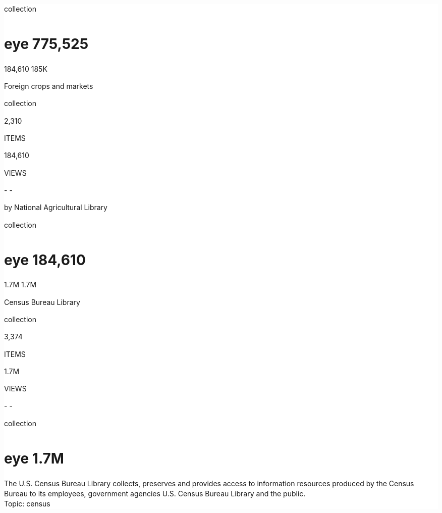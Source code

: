 <span class="iconochive-collection" aria-hidden="true"></span><span class="sr-only">collection</span>

<span class="iconochive-eye" aria-hidden="true"></span><span class="sr-only">eye</span> 775,525
===============================================================================================

184,610 185K

[](/details/usda-foreigncropsmarkets)

Foreign crops and markets

<span class="sr-only">collection</span>

2,310

ITEMS

184,610

VIEWS

\- -

<span class="hidden-lists">by</span> <span class="byv" title="National Agricultural Library">National Agricultural Library</span>

<span class="iconochive-collection" aria-hidden="true"></span><span class="sr-only">collection</span>

<span class="iconochive-eye" aria-hidden="true"></span><span class="sr-only">eye</span> 184,610
===============================================================================================

1.7<span class="small">M</span> 1.7M

[](/details/CensusBureauLibrary)

Census Bureau Library

<span class="sr-only">collection</span>

3,374

ITEMS

1.7<span class="small">M</span>

VIEWS

\- -

<span class="iconochive-collection" aria-hidden="true"></span><span class="sr-only">collection</span>

<span class="iconochive-eye" aria-hidden="true"></span><span class="sr-only">eye</span> 1.7<span class="small">M</span>
=======================================================================================================================

The U.S. Census Bureau Library collects, preserves and provides access to information resources produced by the Census Bureau to its employees, government agencies U.S. Census Bureau Library and the public.  
Topic: census  
